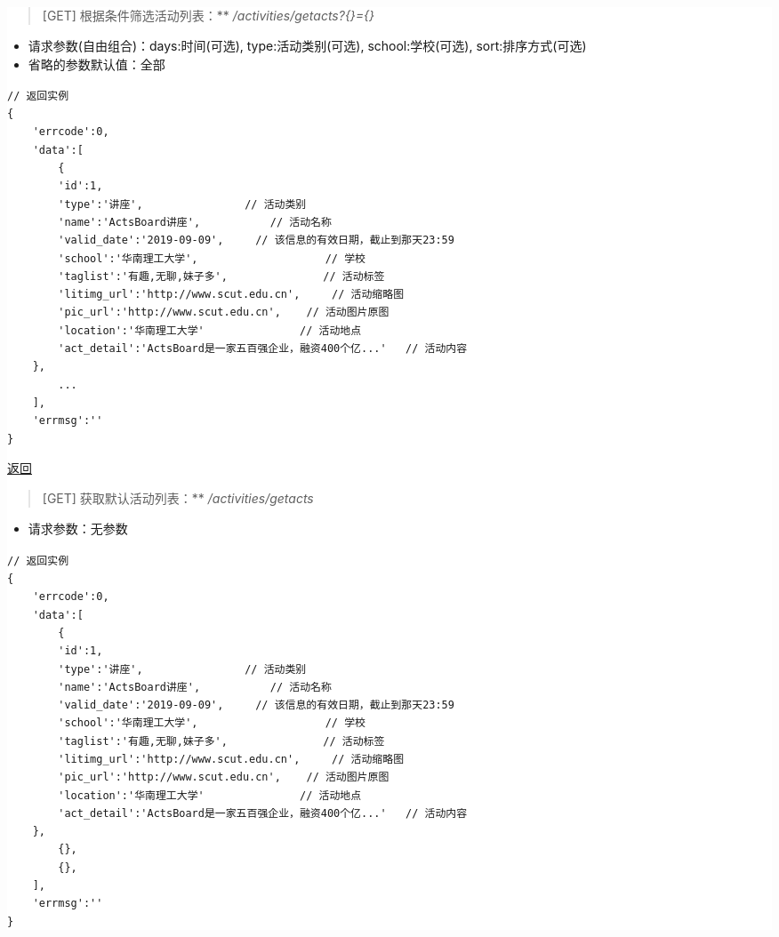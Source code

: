 > [GET] 根据条件筛选活动列表：**  _/activities/getacts?{}={}_
+ 请求参数(自由组合)：days:时间(可选), type:活动类别(可选), school:学校(可选), sort:排序方式(可选)
+ 省略的参数默认值：全部

```
// 返回实例
{
    'errcode':0,
    'data':[
        {
        'id':1,
        'type':'讲座',                // 活动类别
        'name':'ActsBoard讲座',           // 活动名称
        'valid_date':'2019-09-09',     // 该信息的有效日期，截止到那天23:59
        'school':'华南理工大学',                    // 学校
        'taglist':'有趣,无聊,妹子多',               // 活动标签
        'litimg_url':'http://www.scut.edu.cn',     // 活动缩略图
        'pic_url':'http://www.scut.edu.cn',    // 活动图片原图
        'location':'华南理工大学'               // 活动地点
        'act_detail':'ActsBoard是一家五百强企业，融资400个亿...'   // 活动内容
    },
        ...
    ],
    'errmsg':''
}
```
[返回](#u)
</div>

<div id='u3'>

> [GET] 获取默认活动列表：**   _/activities/getacts_
+ 请求参数：无参数
```
// 返回实例
{
    'errcode':0,
    'data':[
        {
        'id':1,
        'type':'讲座',                // 活动类别
        'name':'ActsBoard讲座',           // 活动名称
        'valid_date':'2019-09-09',     // 该信息的有效日期，截止到那天23:59
        'school':'华南理工大学',                    // 学校
        'taglist':'有趣,无聊,妹子多',               // 活动标签
        'litimg_url':'http://www.scut.edu.cn',     // 活动缩略图
        'pic_url':'http://www.scut.edu.cn',    // 活动图片原图
        'location':'华南理工大学'               // 活动地点
        'act_detail':'ActsBoard是一家五百强企业，融资400个亿...'   // 活动内容
    },
        {},
        {},
    ],
    'errmsg':''
}
```
